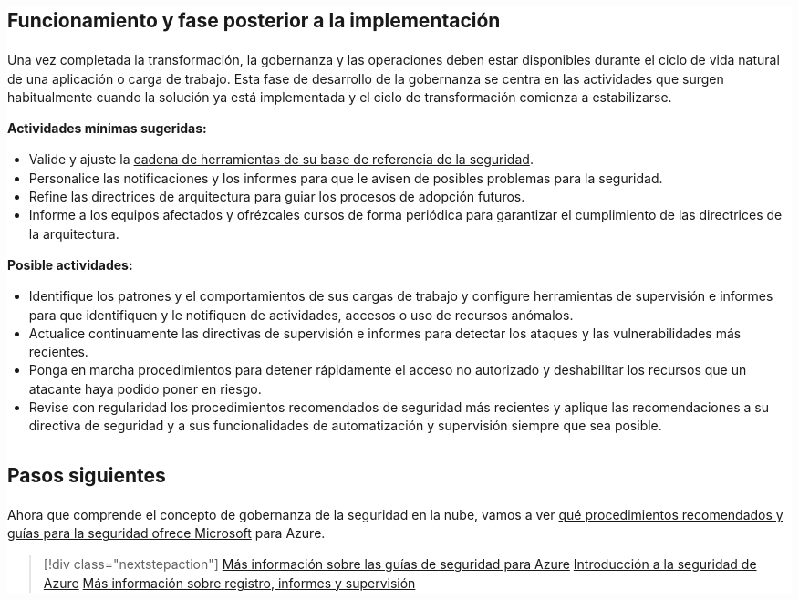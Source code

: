 ## <a name="operate-and-post-implementation"></a>Funcionamiento y fase posterior a la implementación

Una vez completada la transformación, la gobernanza y las operaciones deben estar disponibles durante el ciclo de vida natural de una aplicación o carga de trabajo. Esta fase de desarrollo de la gobernanza se centra en las actividades que surgen habitualmente cuando la solución ya está implementada y el ciclo de transformación comienza a estabilizarse.

**Actividades mínimas sugeridas:**

- Valide y ajuste la [cadena de herramientas de su base de referencia de la seguridad](./toolchain.md).
- Personalice las notificaciones y los informes para que le avisen de posibles problemas para la seguridad.
- Refine las directrices de arquitectura para guiar los procesos de adopción futuros.
- Informe a los equipos afectados y ofrézcales cursos de forma periódica para garantizar el cumplimiento de las directrices de la arquitectura.

**Posible actividades:**

- Identifique los patrones y el comportamientos de sus cargas de trabajo y configure herramientas de supervisión e informes para que identifiquen y le notifiquen de actividades, accesos o uso de recursos anómalos.
- Actualice continuamente las directivas de supervisión e informes para detectar los ataques y las vulnerabilidades más recientes.
- Ponga en marcha procedimientos para detener rápidamente el acceso no autorizado y deshabilitar los recursos que un atacante haya podido poner en riesgo.
- Revise con regularidad los procedimientos recomendados de seguridad más recientes y aplique las recomendaciones a su directiva de seguridad y a sus funcionalidades de automatización y supervisión siempre que sea posible.

## <a name="next-steps"></a>Pasos siguientes

Ahora que comprende el concepto de gobernanza de la seguridad en la nube, vamos a ver [qué procedimientos recomendados y guías para la seguridad ofrece Microsoft](./azure-security-guidance.md) para Azure.

> [!div class="nextstepaction"]
> [Más información sobre las guías de seguridad para Azure](./azure-security-guidance.md)
> [Introducción a la seguridad de Azure](https://docs.microsoft.com/azure/security/azure-security)
> [Más información sobre registro, informes y supervisión](../../decision-guides/logging-and-reporting/index.md)
